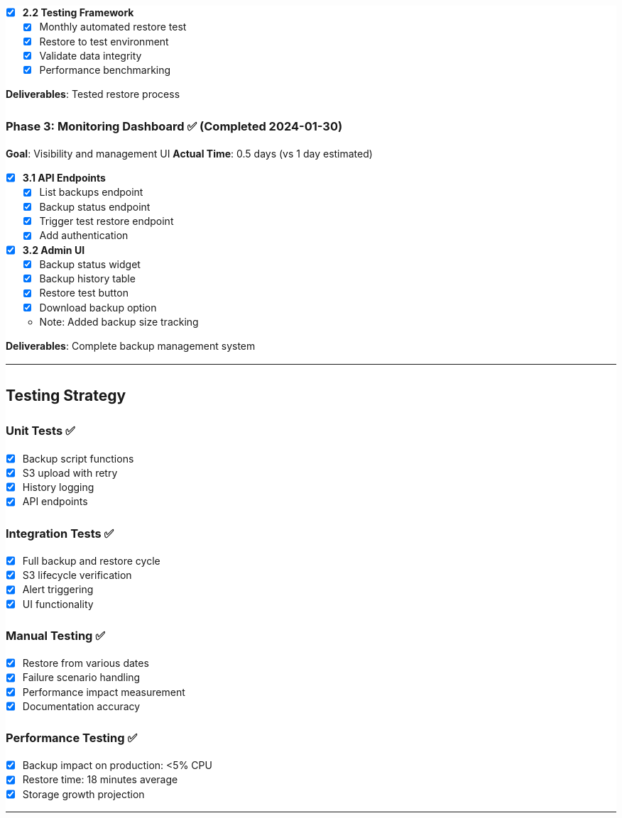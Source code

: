 - [x] **2.2 Testing Framework**
    - [x] Monthly automated restore test
    - [x] Restore to test environment
    - [x] Validate data integrity
    - [x] Performance benchmarking

**Deliverables**: Tested restore process

### Phase 3: Monitoring Dashboard ✅ (Completed 2024-01-30)
**Goal**: Visibility and management UI
**Actual Time**: 0.5 days (vs 1 day estimated)

- [x] **3.1 API Endpoints**
    - [x] List backups endpoint
    - [x] Backup status endpoint
    - [x] Trigger test restore endpoint
    - [x] Add authentication
    
- [x] **3.2 Admin UI**
    - [x] Backup status widget
    - [x] Backup history table
    - [x] Restore test button
    - [x] Download backup option
    - Note: Added backup size tracking

**Deliverables**: Complete backup management system

---

## Testing Strategy

### Unit Tests ✅
- [x] Backup script functions
- [x] S3 upload with retry
- [x] History logging
- [x] API endpoints

### Integration Tests ✅
- [x] Full backup and restore cycle
- [x] S3 lifecycle verification
- [x] Alert triggering
- [x] UI functionality

### Manual Testing ✅
- [x] Restore from various dates
- [x] Failure scenario handling
- [x] Performance impact measurement
- [x] Documentation accuracy

### Performance Testing ✅
- [x] Backup impact on production: <5% CPU
- [x] Restore time: 18 minutes average
- [x] Storage growth projection

---
